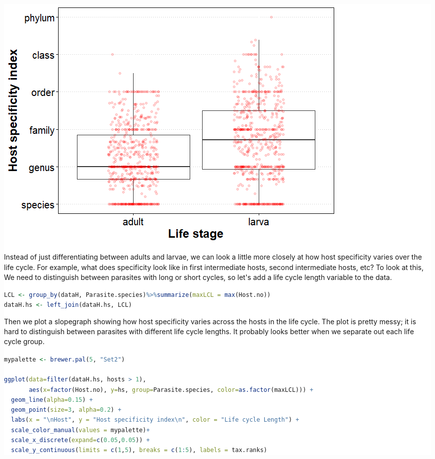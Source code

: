 ![](calc_specificity_patterns_files/figure-markdown_github-ascii_identifiers/unnamed-chunk-21-1.png)

Instead of just differentiating between adults and larvae, we can look a little more closely at how host specificity varies over the life cycle. For example, what does specificity look like in first intermediate hosts, second intermediate hosts, etc? To look at this, We need to distinguish between parasites with long or short cycles, so let's add a life cycle length variable to the data.

``` r
LCL <- group_by(dataH, Parasite.species)%>%summarize(maxLCL = max(Host.no))
dataH.hs <- left_join(dataH.hs, LCL)
```

Then we plot a slopegraph showing how host specificity varies across the hosts in the life cycle. The plot is pretty messy; it is hard to distinguish between parasites with different life cycle lengths. It probably looks better when we separate out each life cycle group.

``` r
mypalette <- brewer.pal(5, "Set2")

ggplot(data=filter(dataH.hs, hosts > 1),
       aes(x=factor(Host.no), y=hs, group=Parasite.species, color=as.factor(maxLCL))) +
  geom_line(alpha=0.15) + 
  geom_point(size=3, alpha=0.2) +
  labs(x = "\nHost", y = "Host specificity index\n", color = "Life cycle Length") +
  scale_color_manual(values = mypalette)+
  scale_x_discrete(expand=c(0.05,0.05)) +
  scale_y_continuous(limits = c(1,5), breaks = c(1:5), labels = tax.ranks)
```
